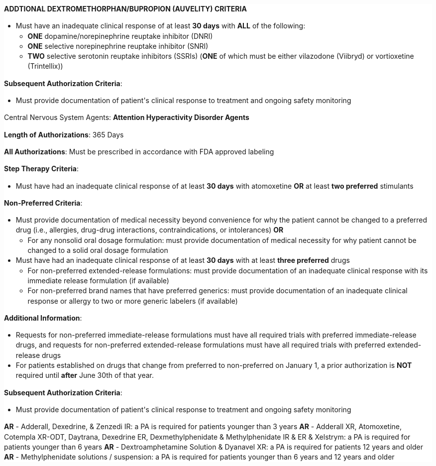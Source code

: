 **ADDTIONAL DEXTROMETHORPHAN/BUPROPION (AUVELITY) CRITERIA**

- Must have an inadequate clinical response of at least **30 days** with **ALL** of the following:
    - **ONE** dopamine/norepinephrine reuptake inhibitor (DNRI)
    - **ONE** selective norepinephrine reuptake inhibitor (SNRI)
    - **TWO** selective serotonin reuptake inhibitors (SSRIs) (**ONE** of which must be either vilazodone (Viibryd) or vortioxetine (Trintellix))

**Subsequent Authorization Criteria**:

- Must provide documentation of patient's clinical response to treatment and ongoing safety monitoring

Central Nervous System Agents: **Attention Hyperactivity Disorder Agents**

**Length of Authorizations**: 365 Days

**All Authorizations**: Must be prescribed in accordance with FDA approved labeling

**Step Therapy Criteria**:

- Must have had an inadequate clinical response of at least **30 days** with atomoxetine **OR** at least **two preferred** stimulants

**Non-Preferred Criteria**:

- Must provide documentation of medical necessity beyond convenience for why the patient cannot be changed to a preferred drug (i.e., allergies, drug-drug interactions, contraindications, or intolerances) **OR**
    - For any nonsolid oral dosage formulation: must provide documentation of medical necessity for why patient cannot be changed to a solid oral dosage formulation
- Must have had an inadequate clinical response of at least **30 days** with at least **three preferred** drugs
    - For non-preferred extended-release formulations: must provide documentation of an inadequate clinical response with its immediate release formulation (if available)
    - For non-preferred brand names that have preferred generics: must provide documentation of an inadequate clinical response or allergy to two or more generic labelers (if available)

**Additional Information**:

- Requests for non-preferred immediate-release formulations must have all required trials with preferred immediate-release drugs, and requests for non-preferred extended-release formulations must have all required trials with preferred extended-release drugs
- For patients established on drugs that change from preferred to non-preferred on January 1, a prior authorization is **NOT** required until **after** June 30th of that year.

**Subsequent Authorization Criteria**:

- Must provide documentation of patient's clinical response to treatment and ongoing safety monitoring

**AR** - Adderall, Dexedrine, & Zenzedi IR: a PA is required for patients younger than 3 years
**AR** - Adderall XR, Atomoxetine, Cotempla XR-ODT, Daytrana, Dexedrine ER, Dexmethylphenidate & Methylphenidate IR & ER & Xelstrym: a PA is required for patients younger than 6 years
**AR** - Dextroamphetamine Solution & Dyanavel XR: a PA is required for patients 12 years and older
**AR** - Methylphenidate solutions / suspension: a PA is required for patients younger than 6 years and 12 years and older
